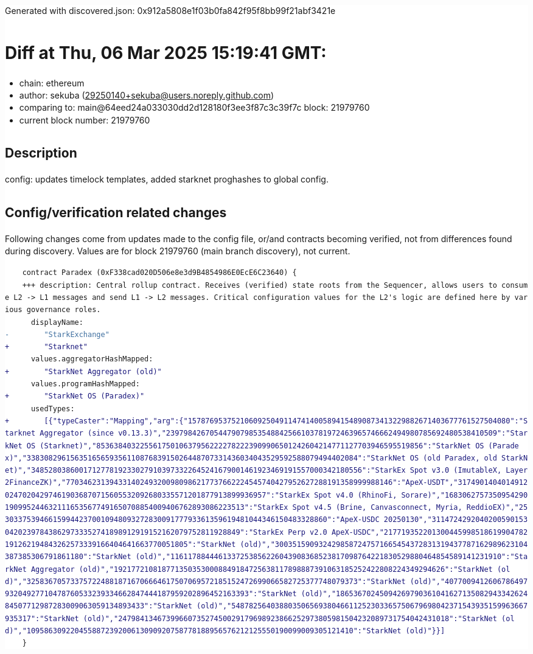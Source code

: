 Generated with discovered.json: 0x912a5808e1f03b0fa842f95f8bb99f21abf3421e

# Diff at Thu, 06 Mar 2025 15:19:41 GMT:

- chain: ethereum
- author: sekuba (<29250140+sekuba@users.noreply.github.com>)
- comparing to: main@64eed24a033030dd2d128180f3ee3f87c3c39f7c block: 21979760
- current block number: 21979760

## Description

config: updates timelock templates, added starknet proghashes to global config.

## Config/verification related changes

Following changes come from updates made to the config file,
or/and contracts becoming verified, not from differences found during
discovery. Values are for block 21979760 (main branch discovery), not current.

```diff
    contract Paradex (0xF338cad020D506e8e3d9B4854986E0EcE6C23640) {
    +++ description: Central rollup contract. Receives (verified) state roots from the Sequencer, allows users to consume L2 -> L1 messages and send L1 -> L2 messages. Critical configuration values for the L2's logic are defined here by various governance roles.
      displayName:
-        "StarkExchange"
+        "Starknet"
      values.aggregatorHashMapped:
+        "StarkNet Aggregator (old)"
      values.programHashMapped:
+        "StarkNet OS (Paradex)"
      usedTypes:
+        [{"typeCaster":"Mapping","arg":{"15787695375210609250491147414005894154890873413229882671403677761527504080":"Starknet Aggregator (since v0.13.3)","2397984267054479079853548842566103781972463965746662494980785692480538410509":"StarkNet OS (Starknet)","853638403225561750106379562222782223909906501242604214771127703946595519856":"StarkNet OS (Paradex)","3383082961563516565935611087683915026448707331436034043529592588079494402084":"StarkNet OS (old Paradex, old StarkNet)","3485280386001712778192330279103973322645241679001461923469191557000342180556":"StarkEx Spot v3.0 (ImutableX, Layer2FinanceZK)","770346231394331402493200980986217737662224545740427952627288191358999988146":"ApeX-USDT","3174901404014912024702042974619036870715605532092680335571201877913899936957":"StarkEx Spot v4.0 (RhinoFi, Sorare)","16830627573509542901909952446321116535677491650708854009406762893086223513":"StarkEx Spot v4.5 (Brine, Canvasconnect, Myria, ReddioEX)","2530337539466159944237001094809327283009177793361359619481044346150483328860":"ApeX-USDC 20250130","3114724292040200590153042023978438629733352741898912919152162079752811928849":"StarkEx Perp v2.0 ApeX-USDC","217719352201300445998518619904782191262194843262573339166404641663770051805":"StarkNet (old)","3003515909324298587247571665454372831319437787162989623104387385306791861180":"StarkNet (old)","1161178844461337253856226043908368523817098764221830529880464854589141231910":"StarkNet Aggregator (old)","1921772108187713503530008849184725638117898887391063185252422808224349294626":"StarkNet (old)","3258367057337572248818716706664617507069572185152472699066582725377748079373":"StarkNet (old)","407700941260678649793204927710478760533239334662847444187959202896452163393":"StarkNet (old)","1865367024509426979036104162713508294334262484507712987283009063059134893433":"StarkNet (old)","54878256403880350656938046611252303365750679698042371543935159963667935317":"StarkNet (old)","2479841346739966073527450029179698923866252973805981504232089731754042431018":"StarkNet (old)","109586309220455887239200613090920758778188956576212125550190099009305121410":"StarkNet (old)"}}]
    }
```
